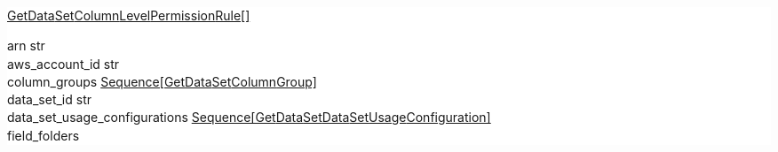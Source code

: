 </span>
        <span class="property-indicator"></span>
        <span class="property-type"><a href="#getdatasetcolumnlevelpermissionrule">Get<wbr>Data<wbr>Set<wbr>Column<wbr>Level<wbr>Permission<wbr>Rule[]</a></span>
    </dt>
    <dd></dd></dl>
</pulumi-choosable>
</div>

<div>
<pulumi-choosable type="language" values="python">
<dl class="resources-properties"><dt class="property-"
            title="">
        <span id="arn_python">
<a data-swiftype-name="resource-property" data-swiftype-type="text" href="#arn_python" style="color: inherit; text-decoration: inherit;">arn</a>
</span>
        <span class="property-indicator"></span>
        <span class="property-type">str</span>
    </dt>
    <dd></dd><dt class="property-"
            title="">
        <span id="aws_account_id_python">
<a data-swiftype-name="resource-property" data-swiftype-type="text" href="#aws_account_id_python" style="color: inherit; text-decoration: inherit;">aws_<wbr>account_<wbr>id</a>
</span>
        <span class="property-indicator"></span>
        <span class="property-type">str</span>
    </dt>
    <dd></dd><dt class="property-"
            title="">
        <span id="column_groups_python">
<a data-swiftype-name="resource-property" data-swiftype-type="text" href="#column_groups_python" style="color: inherit; text-decoration: inherit;">column_<wbr>groups</a>
</span>
        <span class="property-indicator"></span>
        <span class="property-type"><a href="#getdatasetcolumngroup">Sequence[Get<wbr>Data<wbr>Set<wbr>Column<wbr>Group]</a></span>
    </dt>
    <dd></dd><dt class="property-"
            title="">
        <span id="data_set_id_python">
<a data-swiftype-name="resource-property" data-swiftype-type="text" href="#data_set_id_python" style="color: inherit; text-decoration: inherit;">data_<wbr>set_<wbr>id</a>
</span>
        <span class="property-indicator"></span>
        <span class="property-type">str</span>
    </dt>
    <dd></dd><dt class="property-"
            title="">
        <span id="data_set_usage_configurations_python">
<a data-swiftype-name="resource-property" data-swiftype-type="text" href="#data_set_usage_configurations_python" style="color: inherit; text-decoration: inherit;">data_<wbr>set_<wbr>usage_<wbr>configurations</a>
</span>
        <span class="property-indicator"></span>
        <span class="property-type"><a href="#getdatasetdatasetusageconfiguration">Sequence[Get<wbr>Data<wbr>Set<wbr>Data<wbr>Set<wbr>Usage<wbr>Configuration]</a></span>
    </dt>
    <dd></dd><dt class="property-"
            title="">
        <span id="field_folders_python">
<a data-swiftype-name="resource-property" data-swiftype-type="text" href="#field_folders_python" style="color: inherit; text-decoration: inherit;">field_<wbr>folders</a>